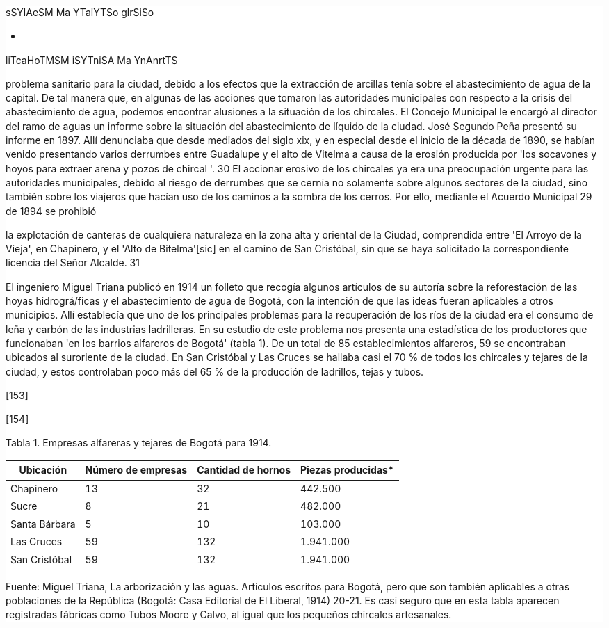sSYlAeSM Ma YTaiYTSo glrSiSo

*

liTcaHoTMSM iSYTniSA Ma YnAnrtTS

problema sanitario para la ciudad, debido a los efectos que la extracción de arcillas tenía sobre el abastecimiento de agua de la capital. De tal manera que, en algunas de las acciones que tomaron las autoridades municipales con respecto a la crisis del abastecimiento de agua, podemos encontrar alusiones a la situación de los chircales. El Concejo Municipal le encargó al director del ramo de aguas un informe sobre la situación del abastecimiento de líquido de la ciudad. José Segundo Peña presentó su informe en 1897. Allí denunciaba que desde mediados del siglo xix, y en especial desde el inicio de la década de 1890, se habían venido presentando varios derrumbes entre Guadalupe y el alto de Vitelma a causa de la erosión producida por 'los socavones y hoyos para extraer arena y pozos de chircal '. 30 El accionar erosivo de los chircales ya era una preocupación urgente para las autoridades municipales, debido al riesgo de derrumbes que se cernía no solamente sobre algunos sectores de la ciudad, sino también sobre los viajeros que hacían uso de los caminos a la sombra de los cerros. Por ello, mediante el Acuerdo Municipal 29 de 1894 se prohibió

la explotación de canteras de cualquiera naturaleza en la zona alta y oriental de la Ciudad, comprendida entre 'El Arroyo de la Vieja', en Chapinero, y el 'Alto de Bitelma'[sic] en el camino de San Cristóbal, sin que se haya solicitado la correspondiente licencia del Señor Alcalde. 31

El ingeniero Miguel Triana publicó en 1914 un folleto que recogía algunos artículos de su autoría sobre la reforestación de las hoyas hidrográ/ficas y el abastecimiento de agua de Bogotá, con la intención de que las ideas fueran aplicables a otros municipios. Allí establecía que uno de los principales problemas para la recuperación de los ríos de la ciudad era el consumo de leña y carbón de las industrias ladrilleras. En su estudio de este problema nos presenta una estadística de los productores que funcionaban 'en los barrios alfareros de Bogotá' (tabla 1). De un total de 85 establecimientos alfareros, 59 se encontraban ubicados al suroriente de la ciudad. En San Cristóbal y Las Cruces se hallaba casi el 70 % de todos los chircales y tejares de la ciudad, y estos controlaban poco más del 65 % de la producción de ladrillos, tejas y tubos.

[153]

[154]

Tabla 1. Empresas alfareras y tejares de Bogotá para 1914.

| Ubicación     |   Número de empresas |   Cantidad de hornos | Piezas producidas*   |
|---------------|----------------------|----------------------|----------------------|
| Chapinero     |                   13 |                   32 | 442.500              |
| Sucre         |                    8 |                   21 | 482.000              |
| Santa Bárbara |                    5 |                   10 | 103.000              |
| Las Cruces    |                   59 |                  132 | 1.941.000            |
| San Cristóbal |                   59 |                  132 | 1.941.000            |

Fuente: Miguel Triana, La arborización y las aguas. Artículos escritos para Bogotá, pero que son también aplicables a otras poblaciones de la República (Bogotá: Casa Editorial de El Liberal, 1914) 20-21. Es casi seguro que en esta tabla aparecen registradas fábricas como Tubos Moore y Calvo, al igual que los pequeños chircales artesanales.
